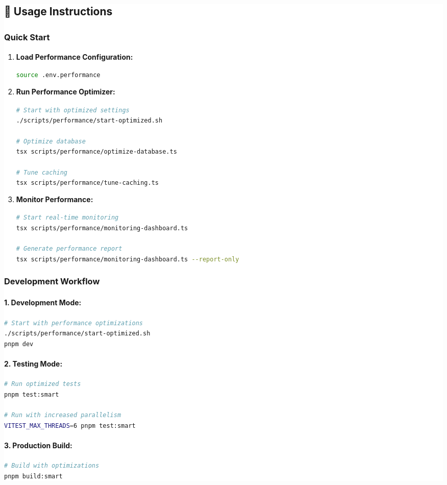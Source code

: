 ## 🔧 Usage Instructions

### Quick Start

1. **Load Performance Configuration:**
   ```bash
   source .env.performance
   ```

2. **Run Performance Optimizer:**
   ```bash
   # Start with optimized settings
   ./scripts/performance/start-optimized.sh

   # Optimize database
   tsx scripts/performance/optimize-database.ts

   # Tune caching
   tsx scripts/performance/tune-caching.ts
   ```

3. **Monitor Performance:**
   ```bash
   # Start real-time monitoring
   tsx scripts/performance/monitoring-dashboard.ts

   # Generate performance report
   tsx scripts/performance/monitoring-dashboard.ts --report-only
   ```

### Development Workflow

#### 1. Development Mode:
```bash
# Start with performance optimizations
./scripts/performance/start-optimized.sh
pnpm dev
```

#### 2. Testing Mode:
```bash
# Run optimized tests
pnpm test:smart

# Run with increased parallelism
VITEST_MAX_THREADS=6 pnpm test:smart
```

#### 3. Production Build:
```bash
# Build with optimizations
pnpm build:smart
```
